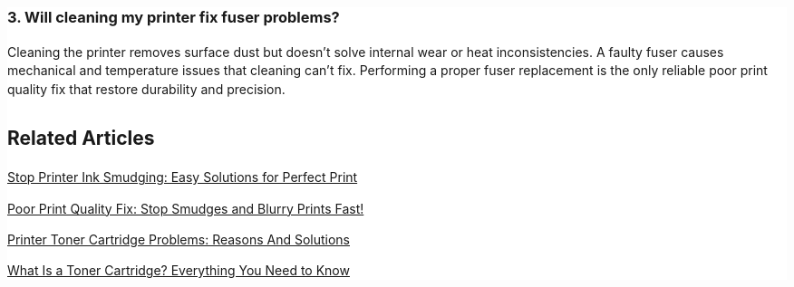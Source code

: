 ### **3. Will cleaning my printer fix fuser problems?**

Cleaning the printer removes surface dust but doesn’t solve internal wear or heat inconsistencies. A faulty fuser causes mechanical and temperature issues that cleaning can’t fix. Performing a proper fuser replacement is the only reliable poor print quality fix that restore durability and precision.

## **Related Articles**

[Stop Printer Ink Smudging: Easy Solutions for Perfect Print](https://www.compandsave.com/blog/posts/stop-printer-ink-smudging-easy-solutions-for-perfect-print.html)

[Poor Print Quality Fix: Stop Smudges and Blurry Prints Fast!](https://www.compandsave.com/blog/posts/poor-print-quality-fix-stop-smudges-and-blurry-prints-fast.html)

[Printer Toner Cartridge Problems: Reasons And Solutions](https://www.compandsave.com/blog/posts/common-toner-cartridge-problems-and-how-to-solve-them.html)

[What Is a Toner Cartridge? Everything You Need to Know](https://www.compandsave.com/blog/posts/what-is-a-printer-toner-cartridge-all-that-you-need-to-know.html)
